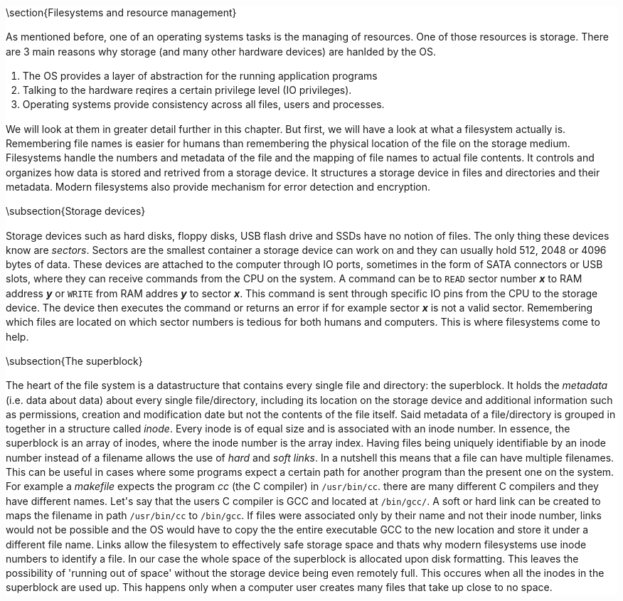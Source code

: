 \section{Filesystems and resource management}

As mentioned before, one of an operating systems tasks is the managing of resources.
One of those resources is storage. There are 3 main reasons why storage (and many other
hardware devices) are hanlded by the OS.

1. The OS provides a layer of abstraction for the running application programs
2. Talking to the hardware reqires a certain privilege level (IO privileges).
3. Operating systems provide consistency across all files, users and processes.

We will look at them in greater detail further in this chapter.
But first, we will have a look at what a filesystem actually is. Remembering file names is easier for
humans than remembering the physical location of the file on the storage medium. Filesystems handle
the numbers and metadata of the file and the mapping of file names to actual file contents. It
controls and organizes how data is stored and retrived from a storage device. It structures a storage
device in files and directories and their metadata. Modern filesystems also provide mechanism for
error detection and encryption.

\subsection{Storage devices}

Storage devices such as hard disks, floppy disks, USB flash drive and SSDs have no notion of files.
The only thing these devices know are *sectors*. Sectors are the smallest container a storage device
can work on and they can usually hold 512, 2048 or 4096 bytes of data. These devices are attached to
the computer through IO ports, sometimes in the form of SATA connectors or USB slots, where they can
receive commands from the CPU on the system. A command can be to `READ` sector number ***x*** to RAM
address ***y*** or `WRITE` from RAM addres ***y*** to sector ***x***. This command is sent through
specific IO pins from the CPU to the storage device. The device then executes the command or returns
an error if for example sector ***x*** is not a valid sector. Remembering which files are located on
which sector numbers is tedious for both humans and computers. This is where filesystems come to help.

\subsection{The superblock}

The heart of the file system is a datastructure that contains every single file and directory: the
superblock. It holds the _metadata_ (i.e. data about data) about every single file/directory,
including its location on the storage device and additional information such as permissions, creation
and modification date but not the contents of the file itself. Said metadata of a file/directory is
grouped in together in a structure called *inode*. Every inode is of equal size and is associated
with an inode number. In essence, the superblock is an array of inodes, where the inode number is the
array index. Having files being uniquely identifiable by an inode number instead of a filename allows 
the use of *hard* and *soft links*. In a nutshell this means that a file can have multiple filenames.
This can be useful in cases where some programs expect a certain path for another program than the
present one on the system. For example a *makefile* expects the program *cc* (the C compiler) in
`/usr/bin/cc`. there are many different C compilers and they have different names. Let's say that the
users C compiler is GCC and located at `/bin/gcc/`. A soft or hard link can be created to maps the
filename in path `/usr/bin/cc` to `/bin/gcc`. If files were associated only by their name and not 
their inode number, links would not be possible and the OS would have to copy the the entire
executable GCC to the new location and store it under a different file name. Links allow the
filesystem to effectively safe storage space and thats why modern filesystems use inode numbers to
identify a file. In our case the whole space of the superblock is allocated upon disk formatting.
This leaves the possibility of 'running out of space' without the storage device being even remotely
full. This occures when all the inodes in the superblock are used up. This happens only when a
computer user creates many files that take up close to no space.